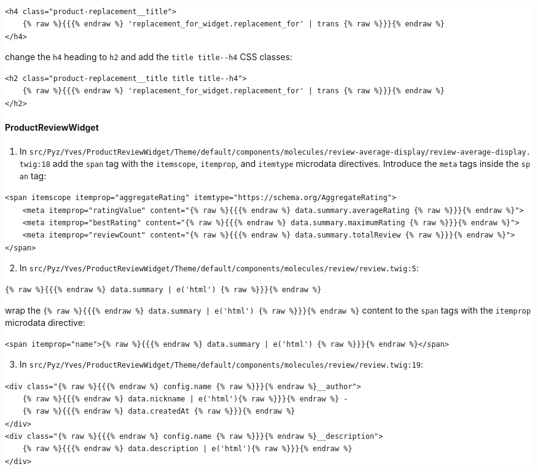 ```twig
<h4 class="product-replacement__title">
    {% raw %}{{{% endraw %} 'replacement_for_widget.replacement_for' | trans {% raw %}}}{% endraw %}
</h4>
```

change the `h4` heading to `h2` and add the `title title--h4` CSS classes:

```twig
<h2 class="product-replacement__title title title--h4">
    {% raw %}{{{% endraw %} 'replacement_for_widget.replacement_for' | trans {% raw %}}}{% endraw %}
</h2>
```

#### ProductReviewWidget

1. In `src/Pyz/Yves/ProductReviewWidget/Theme/default/components/molecules/review-average-display/review-average-display.twig:18` add the `span` tag with the `itemscope`, `itemprop`, and `itemtype` microdata directives. Introduce the `meta` tags inside the `span` tag:

```twig
<span itemscope itemprop="aggregateRating" itemtype="https://schema.org/AggregateRating">
    <meta itemprop="ratingValue" content="{% raw %}{{{% endraw %} data.summary.averageRating {% raw %}}}{% endraw %}">
    <meta itemprop="bestRating" content="{% raw %}{{{% endraw %} data.summary.maximumRating {% raw %}}}{% endraw %}">
    <meta itemprop="reviewCount" content="{% raw %}{{{% endraw %} data.summary.totalReview {% raw %}}}{% endraw %}">
</span>
```

2. In `src/Pyz/Yves/ProductReviewWidget/Theme/default/components/molecules/review/review.twig:5`:

```twig
{% raw %}{{{% endraw %} data.summary | e('html') {% raw %}}}{% endraw %}
```

wrap the `{% raw %}{{{% endraw %} data.summary | e('html') {% raw %}}}{% endraw %}` content to the `span` tags with the `itemprop` microdata directive:

```twig
<span itemprop="name">{% raw %}{{{% endraw %} data.summary | e('html') {% raw %}}}{% endraw %}</span>
```

3. In `src/Pyz/Yves/ProductReviewWidget/Theme/default/components/molecules/review/review.twig:19`:

```twig
<div class="{% raw %}{{{% endraw %} config.name {% raw %}}}{% endraw %}__author">
    {% raw %}{{{% endraw %} data.nickname | e('html'){% raw %}}}{% endraw %} -
    {% raw %}{{{% endraw %} data.createdAt {% raw %}}}{% endraw %}
</div>
<div class="{% raw %}{{{% endraw %} config.name {% raw %}}}{% endraw %}__description">
    {% raw %}{{{% endraw %} data.description | e('html'){% raw %}}}{% endraw %}
</div>
```
